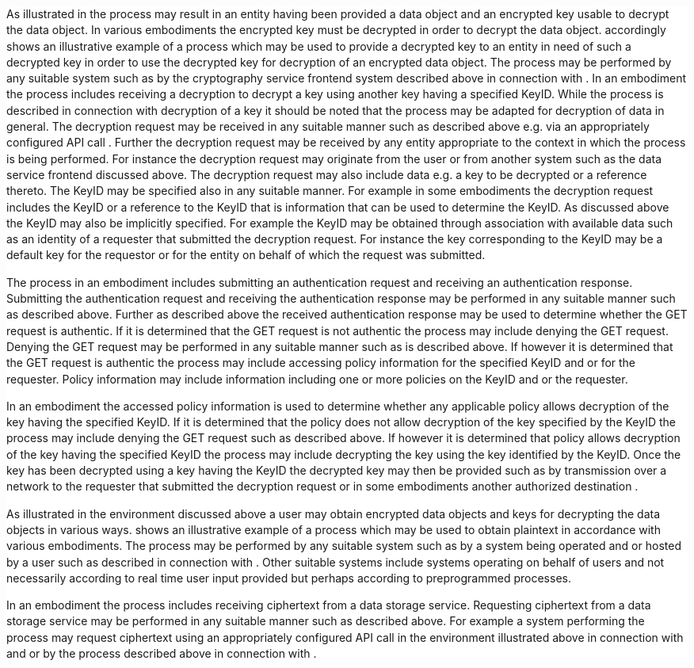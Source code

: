 As illustrated in the process may result in an entity having been provided a data object and an encrypted key usable to decrypt the data object. In various embodiments the encrypted key must be decrypted in order to decrypt the data object. accordingly shows an illustrative example of a process which may be used to provide a decrypted key to an entity in need of such a decrypted key in order to use the decrypted key for decryption of an encrypted data object. The process may be performed by any suitable system such as by the cryptography service frontend system described above in connection with . In an embodiment the process includes receiving a decryption to decrypt a key using another key having a specified KeyID. While the process is described in connection with decryption of a key it should be noted that the process may be adapted for decryption of data in general. The decryption request may be received in any suitable manner such as described above e.g. via an appropriately configured API call . Further the decryption request may be received by any entity appropriate to the context in which the process is being performed. For instance the decryption request may originate from the user or from another system such as the data service frontend discussed above. The decryption request may also include data e.g. a key to be decrypted or a reference thereto. The KeyID may be specified also in any suitable manner. For example in some embodiments the decryption request includes the KeyID or a reference to the KeyID that is information that can be used to determine the KeyID. As discussed above the KeyID may also be implicitly specified. For example the KeyID may be obtained through association with available data such as an identity of a requester that submitted the decryption request. For instance the key corresponding to the KeyID may be a default key for the requestor or for the entity on behalf of which the request was submitted.

The process in an embodiment includes submitting an authentication request and receiving an authentication response. Submitting the authentication request and receiving the authentication response may be performed in any suitable manner such as described above. Further as described above the received authentication response may be used to determine whether the GET request is authentic. If it is determined that the GET request is not authentic the process may include denying the GET request. Denying the GET request may be performed in any suitable manner such as is described above. If however it is determined that the GET request is authentic the process may include accessing policy information for the specified KeyID and or for the requester. Policy information may include information including one or more policies on the KeyID and or the requester.

In an embodiment the accessed policy information is used to determine whether any applicable policy allows decryption of the key having the specified KeyID. If it is determined that the policy does not allow decryption of the key specified by the KeyID the process may include denying the GET request such as described above. If however it is determined that policy allows decryption of the key having the specified KeyID the process may include decrypting the key using the key identified by the KeyID. Once the key has been decrypted using a key having the KeyID the decrypted key may then be provided such as by transmission over a network to the requester that submitted the decryption request or in some embodiments another authorized destination .

As illustrated in the environment discussed above a user may obtain encrypted data objects and keys for decrypting the data objects in various ways. shows an illustrative example of a process which may be used to obtain plaintext in accordance with various embodiments. The process may be performed by any suitable system such as by a system being operated and or hosted by a user such as described in connection with . Other suitable systems include systems operating on behalf of users and not necessarily according to real time user input provided but perhaps according to preprogrammed processes.

In an embodiment the process includes receiving ciphertext from a data storage service. Requesting ciphertext from a data storage service may be performed in any suitable manner such as described above. For example a system performing the process may request ciphertext using an appropriately configured API call in the environment illustrated above in connection with and or by the process described above in connection with .
